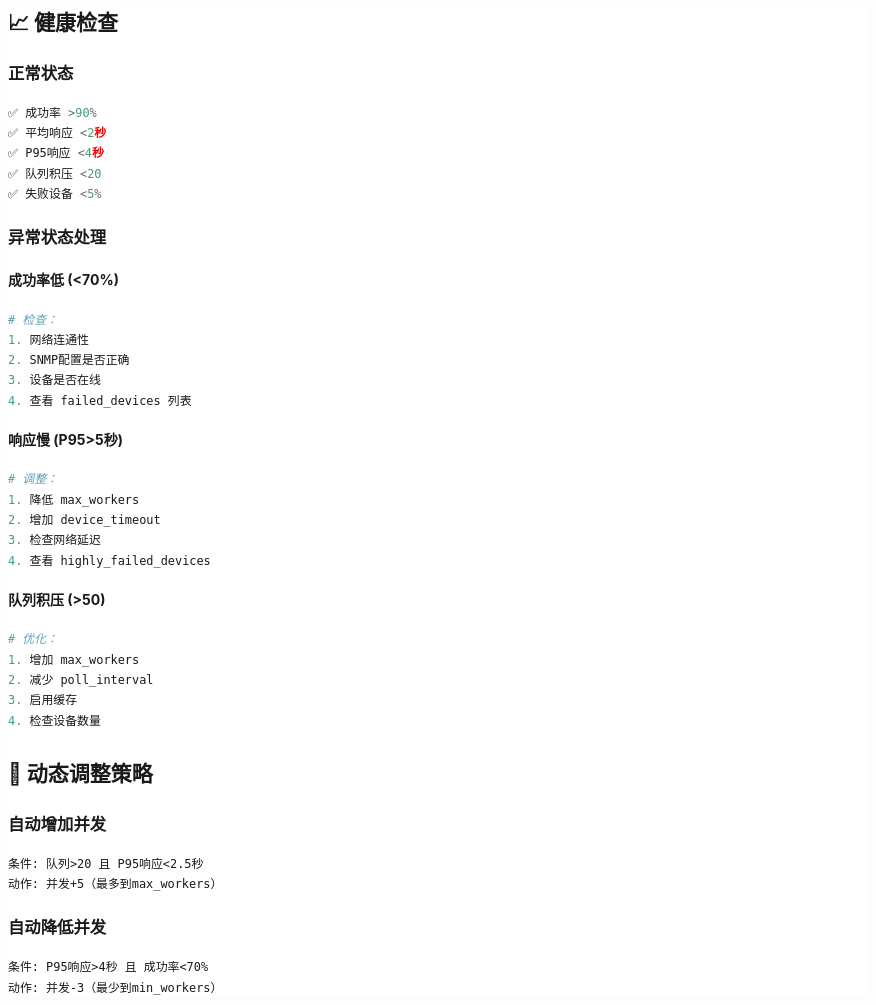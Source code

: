 ## 📈 健康检查

### 正常状态
```python
✅ 成功率 >90%
✅ 平均响应 <2秒
✅ P95响应 <4秒
✅ 队列积压 <20
✅ 失败设备 <5%
```

### 异常状态处理

#### 成功率低 (<70%)
```python
# 检查：
1. 网络连通性
2. SNMP配置是否正确
3. 设备是否在线
4. 查看 failed_devices 列表
```

#### 响应慢 (P95>5秒)
```python
# 调整：
1. 降低 max_workers
2. 增加 device_timeout
3. 检查网络延迟
4. 查看 highly_failed_devices
```

#### 队列积压 (>50)
```python
# 优化：
1. 增加 max_workers
2. 减少 poll_interval
3. 启用缓存
4. 检查设备数量
```

## 🎨 动态调整策略

### 自动增加并发
```
条件: 队列>20 且 P95响应<2.5秒
动作: 并发+5（最多到max_workers）
```

### 自动降低并发
```
条件: P95响应>4秒 且 成功率<70%
动作: 并发-3（最少到min_workers）
```
